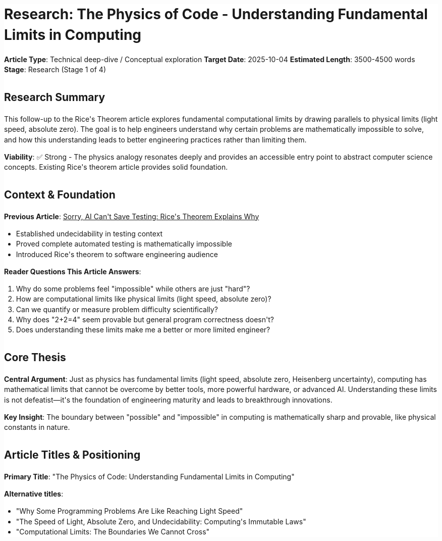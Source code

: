 # Research: The Physics of Code - Understanding Fundamental Limits in Computing

**Article Type**: Technical deep-dive / Conceptual exploration
**Target Date**: 2025-10-04
**Estimated Length**: 3500-4500 words
**Stage**: Research (Stage 1 of 4)

## Research Summary

This follow-up to the Rice's Theorem article explores fundamental computational limits by drawing parallels to physical limits (light speed, absolute zero). The goal is to help engineers understand why certain problems are mathematically impossible to solve, and how this understanding leads to better engineering practices rather than limiting them.

**Viability**: ✅ Strong - The physics analogy resonates deeply and provides an accessible entry point to abstract computer science concepts. Existing Rice's theorem article provides solid foundation.

## Context & Foundation

**Previous Article**: [Sorry, AI Can't Save Testing: Rice's Theorem Explains Why](/blog/rices-theorem-why-automated-testing-will-fail)
- Established undecidability in testing context
- Proved complete automated testing is mathematically impossible
- Introduced Rice's theorem to software engineering audience

**Reader Questions This Article Answers**:
1. Why do some problems feel "impossible" while others are just "hard"?
2. How are computational limits like physical limits (light speed, absolute zero)?
3. Can we quantify or measure problem difficulty scientifically?
4. Why does "2+2=4" seem provable but general program correctness doesn't?
5. Does understanding these limits make me a better or more limited engineer?

## Core Thesis

**Central Argument**: Just as physics has fundamental limits (light speed, absolute zero, Heisenberg uncertainty), computing has mathematical limits that cannot be overcome by better tools, more powerful hardware, or advanced AI. Understanding these limits is not defeatist—it's the foundation of engineering maturity and leads to breakthrough innovations.

**Key Insight**: The boundary between "possible" and "impossible" in computing is mathematically sharp and provable, like physical constants in nature.

## Article Titles & Positioning

**Primary Title**: "The Physics of Code: Understanding Fundamental Limits in Computing"

**Alternative titles**:
- "Why Some Programming Problems Are Like Reaching Light Speed"
- "The Speed of Light, Absolute Zero, and Undecidability: Computing's Immutable Laws"
- "Computational Limits: The Boundaries We Cannot Cross"
